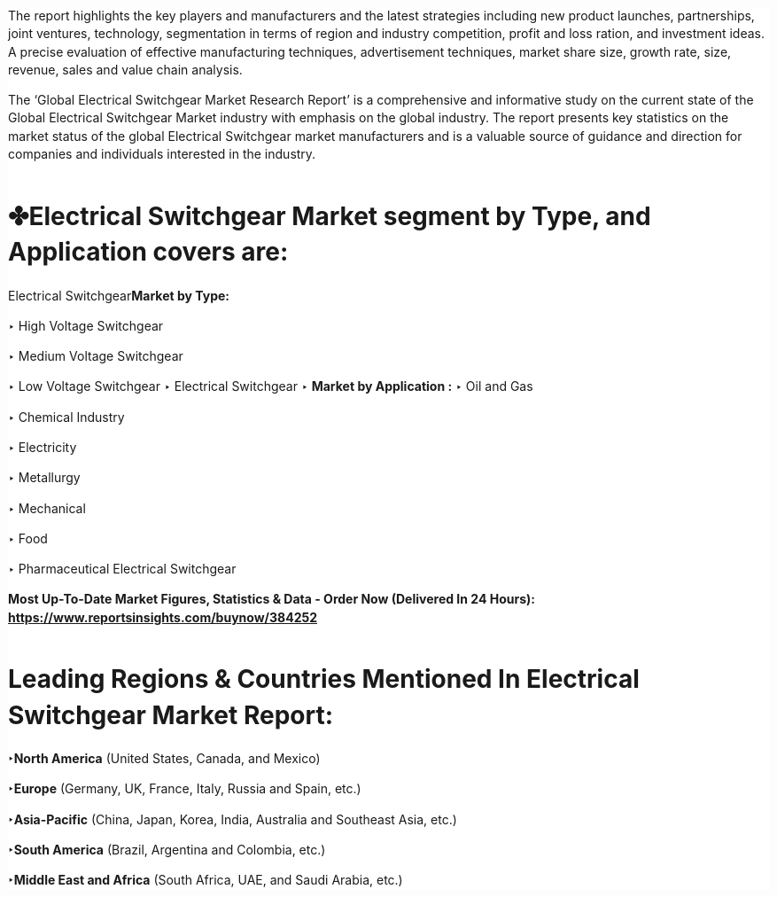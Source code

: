 The report highlights the key players and manufacturers and the latest strategies including new product launches, partnerships, joint ventures, technology, segmentation in terms of region and industry competition, profit and loss ration, and investment ideas. A precise evaluation of effective manufacturing techniques, advertisement techniques, market share size, growth rate, size, revenue, sales and value chain analysis.

The ‘Global Electrical Switchgear Market Research Report’ is a comprehensive and informative study on the current state of the Global Electrical Switchgear Market industry with emphasis on the global industry. The report presents key statistics on the market status of the global Electrical Switchgear market manufacturers and is a valuable source of guidance and direction for companies and individuals interested in the industry.

# <strong>✤Electrical Switchgear Market segment by Type, and Application covers are:</strong>

Electrical Switchgear<strong>Market by Type:</strong>

‣ High Voltage Switchgear

‣ Medium Voltage Switchgear

‣ Low Voltage Switchgear
‣ Electrical Switchgear 
‣ 
<strong>Market by Application :</strong>
‣ Oil and Gas

‣ Chemical Industry

‣ Electricity

‣ Metallurgy

‣ Mechanical

‣ Food

‣ Pharmaceutical
Electrical Switchgear

<strong>Most Up-To-Date Market Figures, Statistics & Data - Order Now (Delivered In 24 Hours): <a href=https://www.reportsinsights.com/buynow/384252>https://www.reportsinsights.com/buynow/384252</a></strong>

# <strong>Leading Regions &amp; Countries Mentioned In Electrical Switchgear Market Report:</strong>

<strong>‣North America</strong> (United States, Canada, and Mexico)

<strong>‣Europe</strong> (Germany, UK, France, Italy, Russia and Spain, etc.)

<strong>‣Asia-Pacific</strong> (China, Japan, Korea, India, Australia and Southeast Asia, etc.)

<strong>‣South America</strong> (Brazil, Argentina and Colombia, etc.)

<strong>‣Middle East and Africa</strong> (South Africa, UAE, and Saudi Arabia, etc.)

